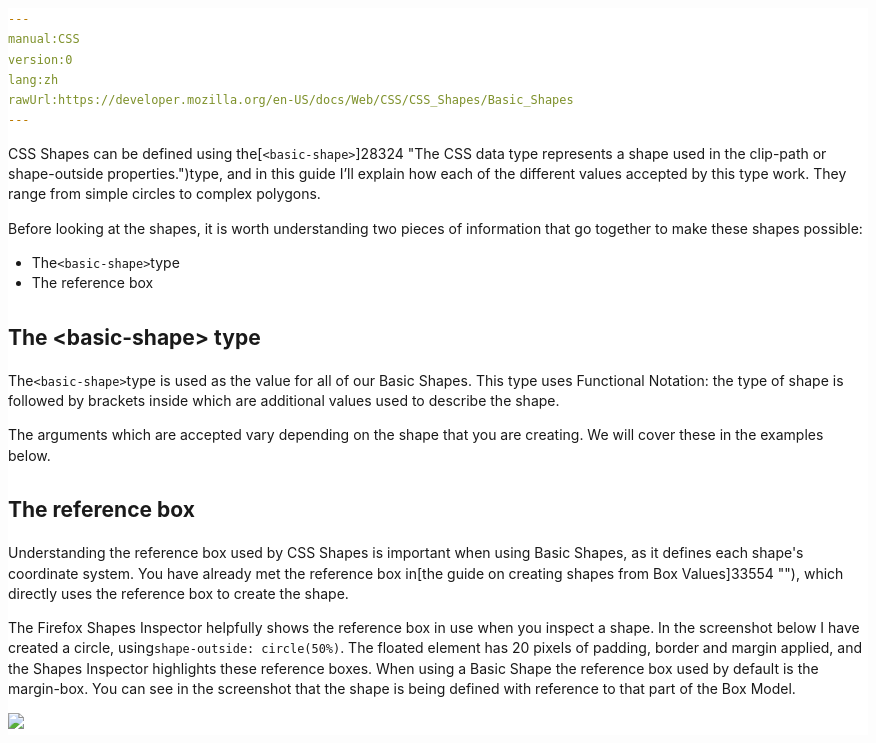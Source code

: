 ```yaml
---
manual:CSS
version:0
lang:zh
rawUrl:https://developer.mozilla.org/en-US/docs/Web/CSS/CSS_Shapes/Basic_Shapes
---
```






CSS Shapes can be defined using the[`<basic-shape>`]28324 "The <basic-shape> CSS data type represents a shape used in the clip-path or shape-outside properties.")type, and in this guide I’ll explain how each of the different values accepted by this type work. They range from simple circles to complex polygons.



Before looking at the shapes, it is worth understanding two pieces of information that go together to make these shapes possible:


* The`<basic-shape>`type
* The reference box

## The &lt;basic-shape&gt; type<a name="The_<basic-shape>_type"></a>


The`<basic-shape>`type is used as the value for all of our Basic Shapes. This type uses Functional Notation: the type of shape is followed by brackets inside which are additional values used to describe the shape.



The arguments which are accepted vary depending on the shape that you are creating. We will cover these in the examples below.


## The reference box<a name="The_reference_box"></a>


Understanding the reference box used by CSS Shapes is important when using Basic Shapes, as it defines each shape&#39;s coordinate system. You have already met the reference box in[the guide on creating shapes from Box Values]33554 ""), which directly uses the reference box to create the shape.



The Firefox Shapes Inspector helpfully shows the reference box in use when you inspect a shape. In the screenshot below I have created a circle, using`shape-outside: circle(50%)`. The floated element has 20 pixels of padding, border and margin applied, and the Shapes Inspector highlights these reference boxes. When using a Basic Shape the reference box used by default is the margin-box. You can see in the screenshot that the shape is being defined with reference to that part of the Box Model.



![](%37609.png "")

